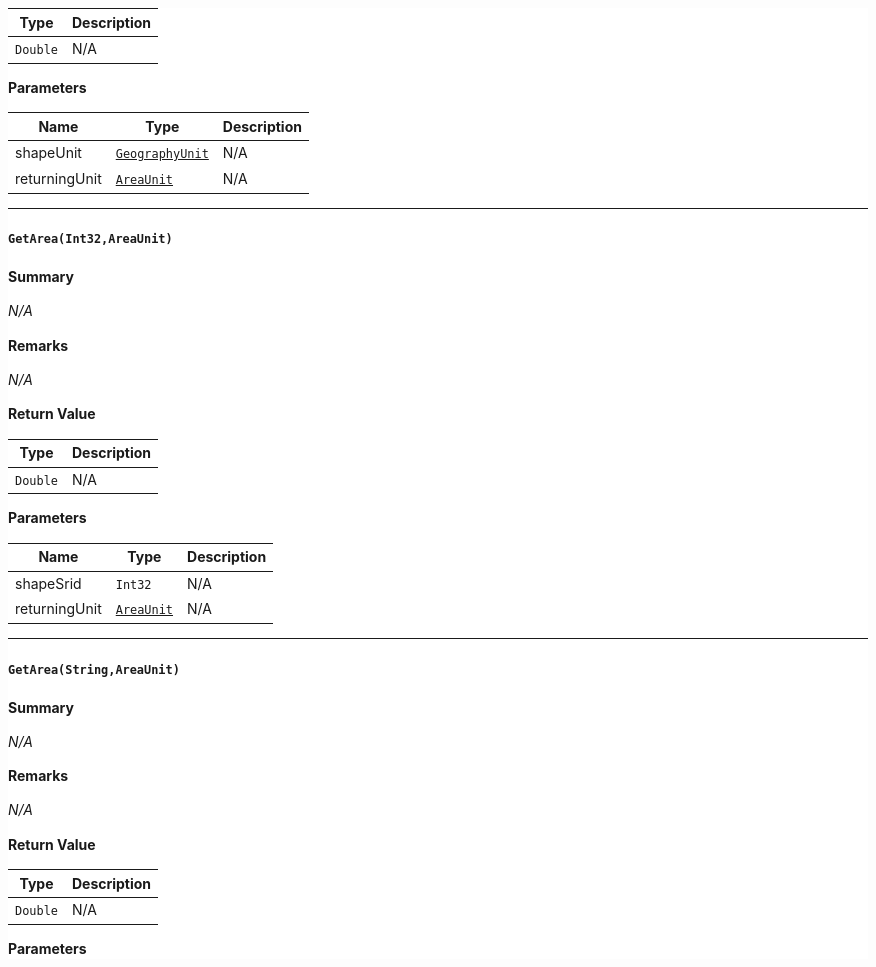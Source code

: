 |Type|Description|
|---|---|
|`Double`|N/A|

**Parameters**

|Name|Type|Description|
|---|---|---|
|shapeUnit|[`GeographyUnit`](../ThinkGeo.Core/ThinkGeo.Core.GeographyUnit.md)|N/A|
|returningUnit|[`AreaUnit`](../ThinkGeo.Core/ThinkGeo.Core.AreaUnit.md)|N/A|

---
#### `GetArea(Int32,AreaUnit)`

**Summary**

   *N/A*

**Remarks**

   *N/A*

**Return Value**

|Type|Description|
|---|---|
|`Double`|N/A|

**Parameters**

|Name|Type|Description|
|---|---|---|
|shapeSrid|`Int32`|N/A|
|returningUnit|[`AreaUnit`](../ThinkGeo.Core/ThinkGeo.Core.AreaUnit.md)|N/A|

---
#### `GetArea(String,AreaUnit)`

**Summary**

   *N/A*

**Remarks**

   *N/A*

**Return Value**

|Type|Description|
|---|---|
|`Double`|N/A|

**Parameters**
